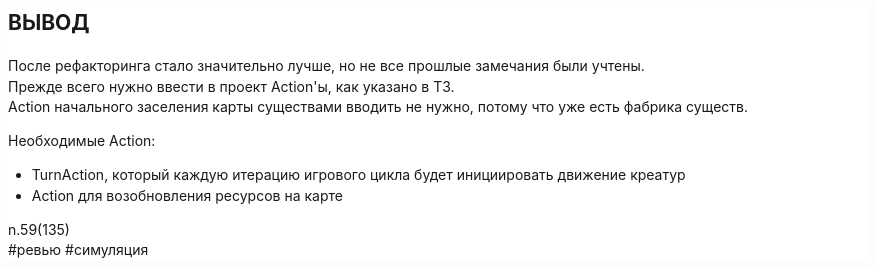 ## ВЫВОД

После рефакторинга стало значительно лучше, но не все прошлые замечания были учтены.  
Прежде всего нужно ввести в проект Action'ы, как указано в ТЗ.  
Action начального заселения карты существами вводить не нужно, потому что уже есть фабрика существ.  

Необходимые Action:
+ TurnAction, который каждую итерацию игрового цикла будет инициировать движение креатур 
+ Action для возобновления ресурсов на карте 

n.59(135)  
#ревью #симуляция